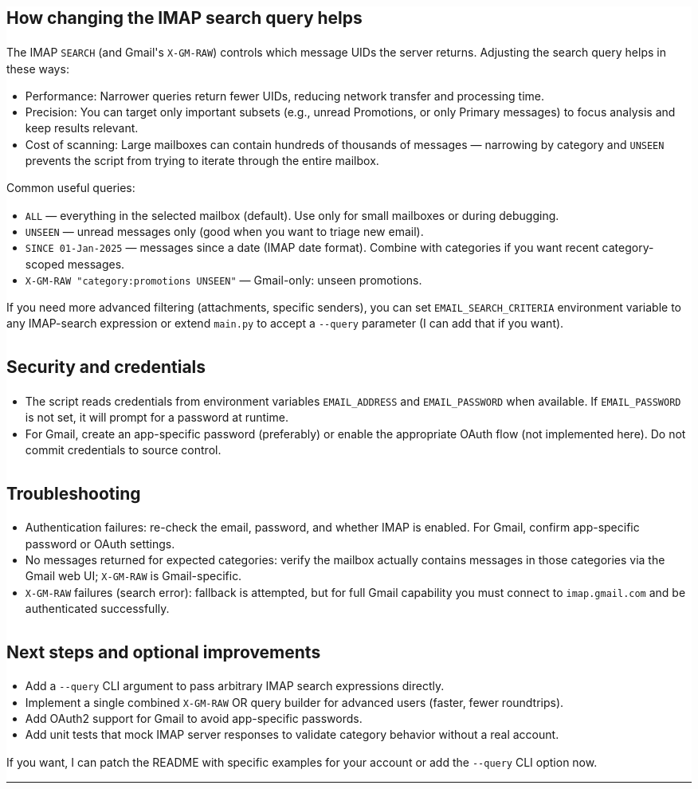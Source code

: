 ## How changing the IMAP search query helps

The IMAP `SEARCH` (and Gmail's `X-GM-RAW`) controls which message UIDs the server returns. Adjusting the search query helps in these ways:

- Performance: Narrower queries return fewer UIDs, reducing network transfer and processing time.
- Precision: You can target only important subsets (e.g., unread Promotions, or only Primary messages) to focus analysis and keep results relevant.
- Cost of scanning: Large mailboxes can contain hundreds of thousands of messages — narrowing by category and `UNSEEN` prevents the script from trying to iterate through the entire mailbox.

Common useful queries:

- `ALL` — everything in the selected mailbox (default). Use only for small mailboxes or during debugging.
- `UNSEEN` — unread messages only (good when you want to triage new email).
- `SINCE 01-Jan-2025` — messages since a date (IMAP date format). Combine with categories if you want recent category-scoped messages.
- `X-GM-RAW "category:promotions UNSEEN"` — Gmail-only: unseen promotions.

If you need more advanced filtering (attachments, specific senders), you can set `EMAIL_SEARCH_CRITERIA` environment variable to any IMAP-search expression or extend `main.py` to accept a `--query` parameter (I can add that if you want).

## Security and credentials

- The script reads credentials from environment variables `EMAIL_ADDRESS` and `EMAIL_PASSWORD` when available. If `EMAIL_PASSWORD` is not set, it will prompt for a password at runtime.
- For Gmail, create an app-specific password (preferably) or enable the appropriate OAuth flow (not implemented here). Do not commit credentials to source control.

## Troubleshooting

- Authentication failures: re-check the email, password, and whether IMAP is enabled. For Gmail, confirm app-specific password or OAuth settings.
- No messages returned for expected categories: verify the mailbox actually contains messages in those categories via the Gmail web UI; `X-GM-RAW` is Gmail-specific.
- `X-GM-RAW` failures (search error): fallback is attempted, but for full Gmail capability you must connect to `imap.gmail.com` and be authenticated successfully.

## Next steps and optional improvements

- Add a `--query` CLI argument to pass arbitrary IMAP search expressions directly.
- Implement a single combined `X-GM-RAW` OR query builder for advanced users (faster, fewer roundtrips).
- Add OAuth2 support for Gmail to avoid app-specific passwords.
- Add unit tests that mock IMAP server responses to validate category behavior without a real account.

If you want, I can patch the README with specific examples for your account or add the `--query` CLI option now.

---
